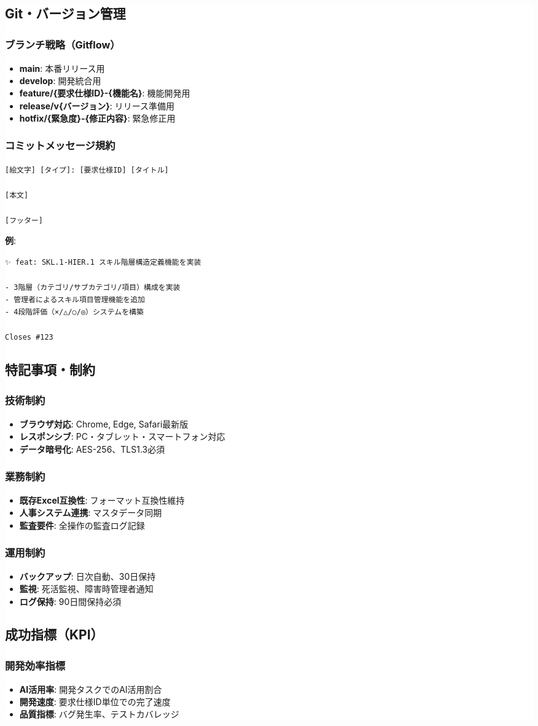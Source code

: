 ## Git・バージョン管理

### ブランチ戦略（Gitflow）
- **main**: 本番リリース用
- **develop**: 開発統合用
- **feature/{要求仕様ID}-{機能名}**: 機能開発用
- **release/v{バージョン}**: リリース準備用
- **hotfix/{緊急度}-{修正内容}**: 緊急修正用

### コミットメッセージ規約
```
[絵文字] [タイプ]: [要求仕様ID] [タイトル]

[本文]

[フッター]
```

**例**:
```
✨ feat: SKL.1-HIER.1 スキル階層構造定義機能を実装

- 3階層（カテゴリ/サブカテゴリ/項目）構成を実装
- 管理者によるスキル項目管理機能を追加
- 4段階評価（×/△/○/◎）システムを構築

Closes #123
```

## 特記事項・制約

### 技術制約
- **ブラウザ対応**: Chrome, Edge, Safari最新版
- **レスポンシブ**: PC・タブレット・スマートフォン対応
- **データ暗号化**: AES-256、TLS1.3必須

### 業務制約
- **既存Excel互換性**: フォーマット互換性維持
- **人事システム連携**: マスタデータ同期
- **監査要件**: 全操作の監査ログ記録

### 運用制約
- **バックアップ**: 日次自動、30日保持
- **監視**: 死活監視、障害時管理者通知
- **ログ保持**: 90日間保持必須

## 成功指標（KPI）

### 開発効率指標
- **AI活用率**: 開発タスクでのAI活用割合
- **開発速度**: 要求仕様ID単位での完了速度
- **品質指標**: バグ発生率、テストカバレッジ
